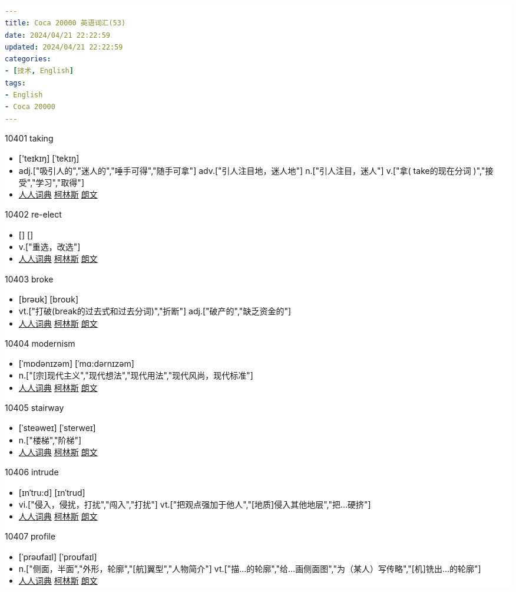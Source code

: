 ```yaml
---
title: Coca 20000 英语词汇(53)
date: 2024/04/21 22:22:59
updated: 2024/04/21 22:22:59
categories:
- [技术, English]
tags:
- English
- Coca 20000
---
```


10401 taking 
- ['teɪkɪŋ]  [ˈtekɪŋ] 
- adj.["吸引人的","迷人的","唾手可得","随手可拿"]  adv.["引人注目地，迷人地"]  n.["引人注目，迷人"]  v.["拿( take的现在分词 )","接受","学习","取得"]   
- [人人词典](https://www.91dict.com/words?w=taking) [柯林斯](https://www.collinsdictionary.com/zh/dictionary/english/taking) [朗文](https://www.ldoceonline.com/dictionary/taking) 

10402 re-elect 
- []  [] 
- v.["重选，改选"]   
- [人人词典](https://www.91dict.com/words?w=re-elect) [柯林斯](https://www.collinsdictionary.com/zh/dictionary/english/re-elect) [朗文](https://www.ldoceonline.com/dictionary/re-elect) 

10403 broke 
- [brəʊk]  [broʊk] 
- vt.["打破(break的过去式和过去分词)","折断"]  adj.["破产的","缺乏资金的"]   
- [人人词典](https://www.91dict.com/words?w=broke) [柯林斯](https://www.collinsdictionary.com/zh/dictionary/english/broke) [朗文](https://www.ldoceonline.com/dictionary/broke) 

10404 modernism 
- [ˈmɒdənɪzəm]  [ˈmɑ:dərnɪzəm] 
- n.["[宗]现代主义","现代想法","现代用法","现代风尚，现代标准"]   
- [人人词典](https://www.91dict.com/words?w=modernism) [柯林斯](https://www.collinsdictionary.com/zh/dictionary/english/modernism) [朗文](https://www.ldoceonline.com/dictionary/modernism) 

10405 stairway 
- [ˈsteəweɪ]  [ˈsterweɪ] 
- n.["楼梯","阶梯"]   
- [人人词典](https://www.91dict.com/words?w=stairway) [柯林斯](https://www.collinsdictionary.com/zh/dictionary/english/stairway) [朗文](https://www.ldoceonline.com/dictionary/stairway) 

10406 intrude 
- [ɪnˈtru:d]  [ɪnˈtrud] 
- vi.["侵入，侵扰，打扰","闯入","打扰"]  vt.["把观点强加于他人","[地质]侵入其他地层","把…硬挤"]   
- [人人词典](https://www.91dict.com/words?w=intrude) [柯林斯](https://www.collinsdictionary.com/zh/dictionary/english/intrude) [朗文](https://www.ldoceonline.com/dictionary/intrude) 

10407 profile 
- [ˈprəʊfaɪl]  [ˈproʊfaɪl] 
- n.["侧面，半面","外形，轮廓","[航]翼型","人物简介"]  vt.["描…的轮廓","给…画侧面图","为（某人）写传略","[机]铣出…的轮廓"]   
- [人人词典](https://www.91dict.com/words?w=profile) [柯林斯](https://www.collinsdictionary.com/zh/dictionary/english/profile) [朗文](https://www.ldoceonline.com/dictionary/profile) 
